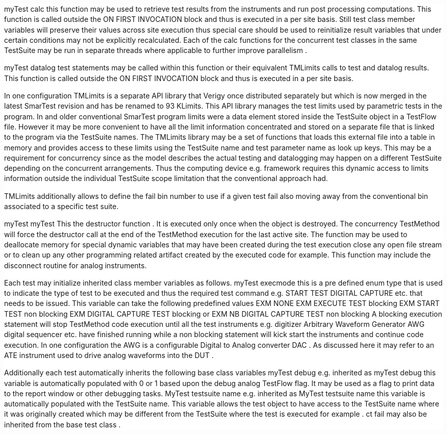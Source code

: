 myTest calc this function may be used to retrieve test results from the instruments and run post processing computations. This function is called outside the ON FIRST INVOCATION block and thus is executed in a per site basis. Still test class member variables will preserve their values across site execution thus special care should be used to reinitialize result variables that under certain conditions may not be explicitly recalculated. Each of the calc functions for the concurrent test classes in the same TestSuite may be run in separate threads where applicable to further improve parallelism .

myTest datalog test statements may be called within this function or their equivalent TMLimits calls to test and datalog results. This function is called outside the ON FIRST INVOCATION block and thus is executed in a per site basis.

In one configuration TMLimits is a separate API library that Verigy once distributed separately but which is now merged in the latest SmarTest revision and has be renamed to 93 KLimits. This API library manages the test limits used by parametric tests in the program. In and older conventional SmarTest program limits were a data element stored inside the TestSuite object in a TestFlow file. However it may be more convenient to have all the limit information concentrated and stored on a separate file that is linked to the program via the TestSuite names. The TMLimits library may be a set of functions that loads this external file into a table in memory and provides access to these limits using the TestSuite name and test parameter name as look up keys. This may be a requirement for concurrency since as the model describes the actual testing and datalogging may happen on a different TestSuite depending on the concurrent arrangements. Thus the computing device e.g. framework requires this dynamic access to limits information outside the individual TestSuite scope limitation that the conventional approach had.

TMLimits additionally allows to define the fail bin number to use if a given test fail also moving away from the conventional bin associated to a specific test suite.

myTest myTest This the destructor function . It is executed only once when the object is destroyed. The concurrency TestMethod will force the destructor call at the end of the TestMethod execution for the last active site. The function may be used to deallocate memory for special dynamic variables that may have been created during the test execution close any open file stream or to clean up any other programming related artifact created by the executed code for example. This function may include the disconnect routine for analog instruments.

Each test may initialize inherited class member variables as follows. myTest execmode this is a pre defined enum type that is used to indicate the type of test to be executed and thus the required test command e.g. START TEST DIGITAL CAPTURE etc. that needs to be issued. This variable can take the following predefined values EXM NONE EXM EXECUTE TEST blocking EXM START TEST non blocking EXM DIGITAL CAPTURE TEST blocking or EXM NB DIGITAL CAPTURE TEST non blocking A blocking execution statement will stop TestMethod code execution until all the test instruments e.g. digitizer Arbitrary Waveform Generator AWG digital sequencer etc. have finished running while a non blocking statement will kick start the instruments and continue code execution. In one configuration the AWG is a configurable Digital to Analog converter DAC . As discussed here it may refer to an ATE instrument used to drive analog waveforms into the DUT .

Additionally each test automatically inherits the following base class variables myTest debug e.g. inherited as myTest debug this variable is automatically populated with 0 or 1 based upon the debug analog TestFlow flag. It may be used as a flag to print data to the report window or other debugging tasks. MyTest testsuite name e.g. inherited as MyTest testsuite name this variable is automatically populated with the TestSuite name. This variable allows the test object to have access to the TestSuite name where it was originally created which may be different from the TestSuite where the test is executed for example . ct fail may also be inherited from the base test class .
